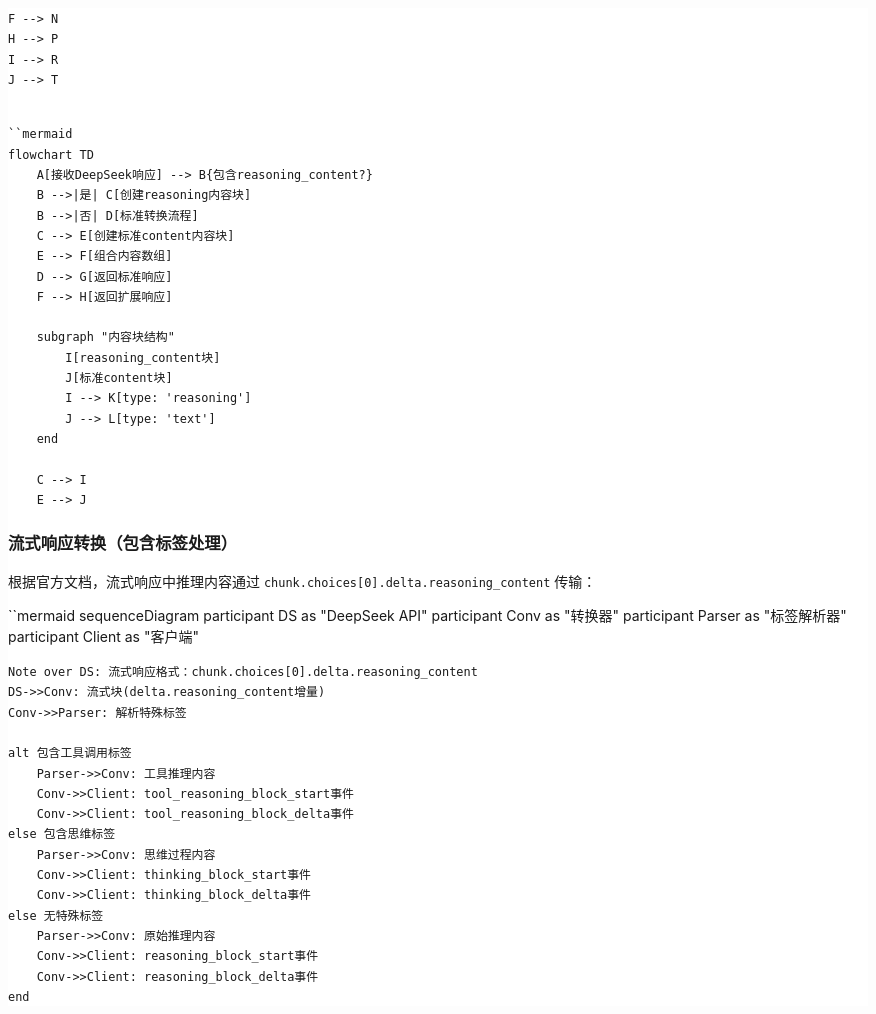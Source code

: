     F --> N
    H --> P
    I --> R
    J --> T
```

``mermaid
flowchart TD
    A[接收DeepSeek响应] --> B{包含reasoning_content?}
    B -->|是| C[创建reasoning内容块]
    B -->|否| D[标准转换流程]
    C --> E[创建标准content内容块]
    E --> F[组合内容数组]
    D --> G[返回标准响应]
    F --> H[返回扩展响应]
    
    subgraph "内容块结构"
        I[reasoning_content块]
        J[标准content块]
        I --> K[type: 'reasoning']
        J --> L[type: 'text']
    end
    
    C --> I
    E --> J
```

### 流式响应转换（包含标签处理）

根据官方文档，流式响应中推理内容通过 `chunk.choices[0].delta.reasoning_content` 传输：

``mermaid
sequenceDiagram
    participant DS as "DeepSeek API"
    participant Conv as "转换器"
    participant Parser as "标签解析器"
    participant Client as "客户端"
    
    Note over DS: 流式响应格式：chunk.choices[0].delta.reasoning_content
    DS->>Conv: 流式块(delta.reasoning_content增量)
    Conv->>Parser: 解析特殊标签
    
    alt 包含工具调用标签
        Parser->>Conv: 工具推理内容
        Conv->>Client: tool_reasoning_block_start事件
        Conv->>Client: tool_reasoning_block_delta事件
    else 包含思维标签
        Parser->>Conv: 思维过程内容
        Conv->>Client: thinking_block_start事件
        Conv->>Client: thinking_block_delta事件
    else 无特殊标签
        Parser->>Conv: 原始推理内容
        Conv->>Client: reasoning_block_start事件
        Conv->>Client: reasoning_block_delta事件
    end
    